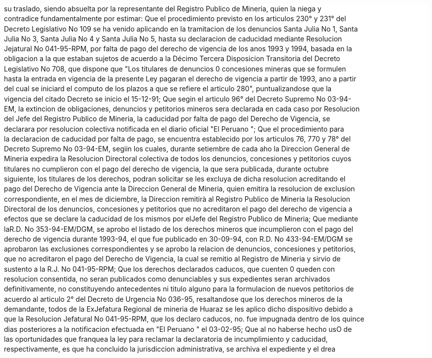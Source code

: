 su traslado, siendo absuelta por la representante del Registro Publico de Mineria, quien la niega y  
contradice fundamentalmente por estimar: Que el procedimiento previsto en los articulos 230° y 231° del  
Decreto Legislativo No 109 se ha venido aplicando en la tramitacion de los denuncios Santa Julia No 1, Santa  
Julia No 3, Santa Julia No 4 y Santa Julia No 5, hasta su declaracion de caducidad mediante Resolucion  
Jejatural No 041-95-RPM, por falta de pago del derecho de vigencia de los anos 1993 y 1994, basada en la  
obligacion a la que estaban sujetos de acuerdo a la Décimo Tercera Disposicion Transitoria del Decreto  
Legislativo No 708, que dispone que "Los titulares de denuncios 0 concesiones mineras que se formulen  
hasta la entrada en vigencia de la presente Ley pagaran el derecho de vigencia a partir de 1993, ano a partir  
del cual se iniciard el computo de los plazos a que se refiere el articulo 280", puntualizandose que la  
vigencia del citado Decreto se inicio el 15-12-91; Que segin el articulo 96° del Decreto Supremo No 03-94-  
EM, la extincion de obligaciones, denuncios y petitorios mineros sera declarada en cada caso por Resolucion  
del Jefe del Registro Publico de Mineria, la caducidad por falta de pago del Derecho de Vigencia, se  
declarara por resolucion colectiva notificada en el diario oficial "El Peruano "; Que el procedimiento para  
la declaracion de caducidad por falta de pago, se encuentra establecido por los articulos 76, 770 y 78° del  
Decreto Supremo No 03-94-EM, segiin los cuales, durante setiembre de cada aho la Direccion General de  
Mineria expedira la Resolucion Directoral colectiva de todos los denuncios, concesiones y petitorios cuyos  
titulares no cumplieron con el pago del derecho de vigencia, la que sera publicada, durante octubre  
siguiente, los titulares de los derechos, podran solicitar se les excluya de dicha resolucion acreditando el  
pago del Derecho de Vigencia ante la Direccion General de Mineria, quien emitira la resolucion de exclusion  
correspondiente, en el mes de diciembre, la Direccion remitirà al Registro Publico de Mineria la Resolucion  
Directoral de los denuncios, concesiones y petitorios que no acreditaron el pago del derecho de vigencia a  
efectos que se declare la caducidad de los mismos por elJefe del Registro Publico de Mineria; Que mediante  
laR.D. No 353-94-EM/DGM, se aprobo el listado de los derechos mineros que incumplieron con el pago del  
derecho de vigencia durante 1993-94, el que fue publicado en 30-09-94, con R.D. No 433-94-EM/DGM se  
aprobaron las exclusiones correspondientes y se aprobo la relacion de denuncios, concesiones y petitorios,  
que no acreditaron el pago del Derecho de Vigencia, la cual se remitio al Registro de Mineria y sirvio de  
sustento a la R.J. No 041-95-RPM; Que los derechos declarados caducos, que cuenten 0 queden con  
resolucion consentida, no seran publicados como denunciables y sus expedientes seran archivados  
definitivamente, no constituyendo antecedentes ni titulo alguno para la formulacion de nuevos petitorios de  
acuerdo al articulo 2° del Decreto de Urgencia No 036-95, resaltandose que los derechos mineros de la  
demandante, todos de la ExJefatura Regional de mineria de Huaraz se les aplico dicho dispositivo debido a  
que la Resolucion Jefatural No 041-95-RPM, que los declaro caducos, no. fue impugnada dentro de los quince  
dias posteriores a la notificacion efectuada en "El Peruano " el 03-02-95; Que al no haberse hecho usO de  
las oportunidades que franquea la ley para reclamar la declaratoria de incumplimiento y caducidad,  
respectivamente, es que ha concluido la jurisdiccion administrativa, se archiva el expediente y el drea  